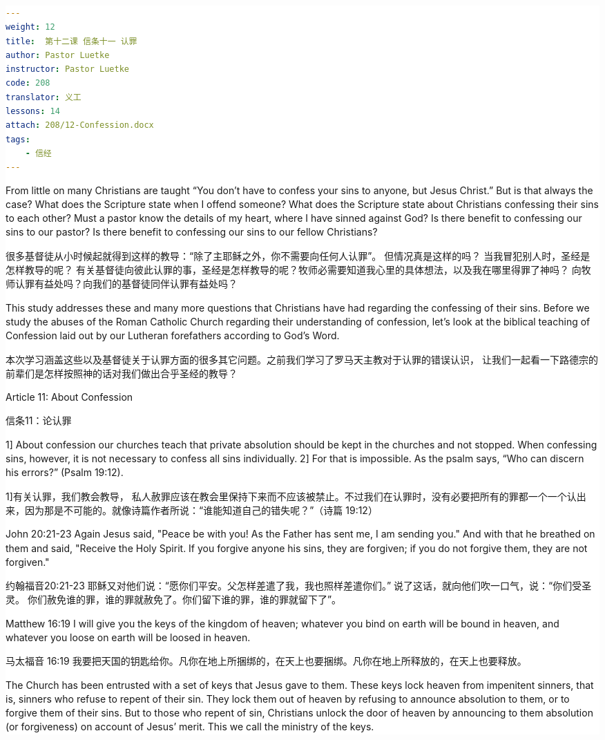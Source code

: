 ```yaml
---
weight: 12
title:  第十二课 信条十一 认罪
author: Pastor Luetke
instructor: Pastor Luetke
code: 208
translator: 义工
lessons: 14
attach: 208/12-Confession.docx
tags: 
    - 信经
---
```

From little on many Christians are taught “You don’t have to confess your sins to anyone, but Jesus Christ.”  But is that always the case?  What does the Scripture state when I offend someone?  What does the Scripture state about Christians confessing their sins to each other?  Must a pastor know the details of my heart, where I have sinned against God?  Is there benefit to confessing our sins to our pastor?  Is there benefit to confessing our sins to our fellow Christians?  

很多基督徒从小时候起就得到这样的教导：“除了主耶稣之外，你不需要向任何人认罪”。 但情况真是这样的吗？ 当我冒犯别人时，圣经是怎样教导的呢？ 有关基督徒向彼此认罪的事，圣经是怎样教导的呢？牧师必需要知道我心里的具体想法，以及我在哪里得罪了神吗？ 向牧师认罪有益处吗？向我们的基督徒同伴认罪有益处吗？

This study addresses these and many more questions that Christians have had regarding the confessing of their sins.  Before we study the abuses of the Roman Catholic Church regarding their understanding of confession, let’s look at the biblical teaching of Confession laid out by our Lutheran forefathers according to God’s Word.

本次学习涵盖这些以及基督徒关于认罪方面的很多其它问题。之前我们学习了罗马天主教对于认罪的错误认识， 让我们一起看一下路德宗的前辈们是怎样按照神的话对我们做出合乎圣经的教导？

Article 11: About Confession  

信条11：论认罪

1] About confession our churches teach that private absolution should be kept in the churches and not stopped. When confessing sins, however, it is not necessary to confess all sins individually. 2] For that is impossible. As the psalm says, “Who can discern his errors?” (Psalm 19:12).

1]有关认罪，我们教会教导， 私人赦罪应该在教会里保持下来而不应该被禁止。不过我们在认罪时，没有必要把所有的罪都一个一个认出来，因为那是不可能的。就像诗篇作者所说：“谁能知道自己的错失呢？”（诗篇 19:12）

John 20:21-23 Again Jesus said, "Peace be with you! As the Father has sent me, I am sending you." And with that he breathed on them and said, "Receive the Holy Spirit. If you forgive anyone his sins, they are forgiven; if you do not forgive them, they are not forgiven."

约翰福音20:21-23 耶稣又对他们说：“愿你们平安。父怎样差遣了我，我也照样差遣你们。” 说了这话，就向他们吹一口气，说：“你们受圣灵。 你们赦免谁的罪，谁的罪就赦免了。你们留下谁的罪，谁的罪就留下了”。

Matthew 16:19 I will give you the keys of the kingdom of heaven; whatever you bind on earth will be bound in heaven, and whatever you loose on earth will be loosed in heaven.  

马太福音 16:19 我要把天国的钥匙给你。凡你在地上所捆绑的，在天上也要捆绑。凡你在地上所释放的，在天上也要释放。

The Church has been entrusted with a set of keys that Jesus gave to them.  These keys lock heaven from impenitent sinners, that is, sinners who refuse to repent of their sin.  They lock them out of heaven by refusing to announce absolution to them, or to forgive them of their sins.  But to those who repent of sin, Christians unlock the door of heaven by announcing to them absolution (or forgiveness) on account of Jesus’ merit.  This we call the ministry of the keys.  
